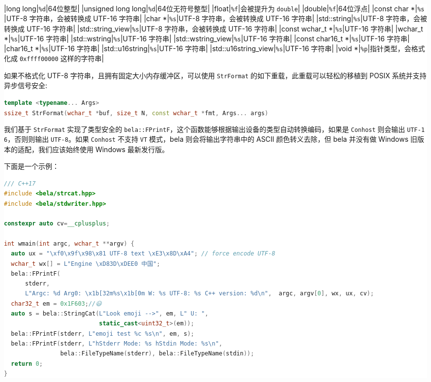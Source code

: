 |long long|`%d`|64位整型|
|unsigned long long|`%d`|64位无符号整型|
|float|`%f`|会被提升为 `double`|
|double|`%f`|64位浮点|
|const char *|`%s`|UTF-8 字符串，会被转换成 UTF-16 字符串|
|char *|`%s`|UTF-8 字符串，会被转换成 UTF-16 字符串|
|std::string|`%s`|UTF-8 字符串，会被转换成 UTF-16 字符串|
|std::string_view|`%s`|UTF-8 字符串，会被转换成 UTF-16 字符串|
|const wchar_t *|`%s`|UTF-16 字符串|
|wchar_t *|`%s`|UTF-16 字符串|
|std::wstring|`%s`|UTF-16 字符串|
|std::wstring_view|`%s`|UTF-16 字符串|
|const char16_t *|`%s`|UTF-16 字符串|
|char16_t *|`%s`|UTF-16 字符串|
|std::u16string|`%s`|UTF-16 字符串|
|std::u16string_view|`%s`|UTF-16 字符串|
|void *|`%p`|指针类型，会格式化成 `0xffff00000` 这样的字符串|

如果不格式化 UTF-8 字符串，且拥有固定大小内存缓冲区，可以使用 `StrFormat` 的如下重载，此重载可以轻松的移植到 POSIX 系统并支持异步信号安全:

```c++
template <typename... Args>
ssize_t StrFormat(wchar_t *buf, size_t N, const wchar_t *fmt, Args... args)
```
我们基于 `StrFormat` 实现了类型安全的 `bela::FPrintF`，这个函数能够根据输出设备的类型自动转换编码，如果是 `Conhost` 则会输出 `UTF-16`，否则则输出 `UTF-8`。如果 `Conhost` 不支持 `VT` 模式，bela 则会将输出字符串中的 ASCII 颜色转义去除，但 bela 并没有做 Windows 旧版本的适配，我们应该始终使用 Windows 最新发行版。

下面是一个示例：

```cpp
/// C++17
#include <bela/strcat.hpp>
#include <bela/stdwriter.hpp>

constexpr auto cv=__cplusplus;

int wmain(int argc, wchar_t **argv) {
  auto ux = "\xf0\x9f\x98\x81 UTF-8 text \xE3\x8D\xA4"; // force encode UTF-8
  wchar_t wx[] = L"Engine \xD83D\xDEE0 中国";
  bela::FPrintF(
      stderr,
      L"Argc: %d Arg0: \x1b[32m%s\x1b[0m W: %s UTF-8: %s C++ version: %d\n",  argc, argv[0], wx, ux, cv);
  char32_t em = 0x1F603;//😃
  auto s = bela::StringCat(L"Look emoji -->", em, L" U: ",
                           static_cast<uint32_t>(em));
  bela::FPrintF(stderr, L"emoji test %c %s\n", em, s);
  bela::FPrintF(stderr, L"hStderr Mode: %s hStdin Mode: %s\n",
                bela::FileTypeName(stderr), bela::FileTypeName(stdin));
  return 0;
}
```
